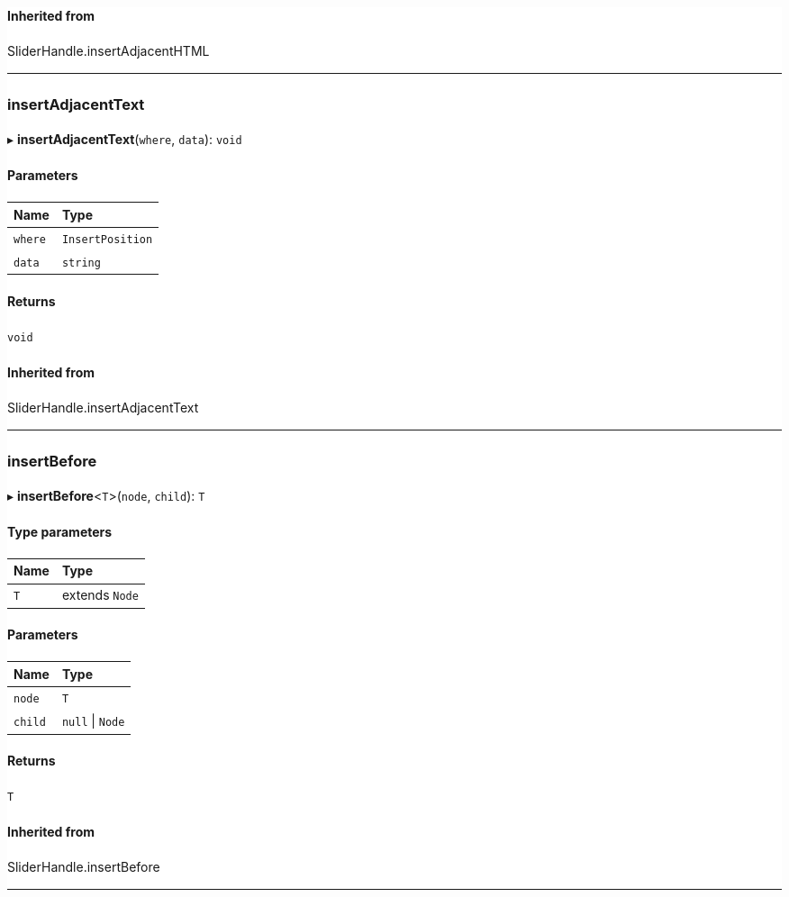 #### Inherited from

SliderHandle.insertAdjacentHTML

---

### insertAdjacentText

▸ **insertAdjacentText**(`where`, `data`): `void`

#### Parameters

| Name    | Type             |
| :------ | :--------------- |
| `where` | `InsertPosition` |
| `data`  | `string`         |

#### Returns

`void`

#### Inherited from

SliderHandle.insertAdjacentText

---

### insertBefore

▸ **insertBefore**<`T`\>(`node`, `child`): `T`

#### Type parameters

| Name | Type           |
| :--- | :------------- |
| `T`  | extends `Node` |

#### Parameters

| Name    | Type             |
| :------ | :--------------- |
| `node`  | `T`              |
| `child` | `null` \| `Node` |

#### Returns

`T`

#### Inherited from

SliderHandle.insertBefore

---
